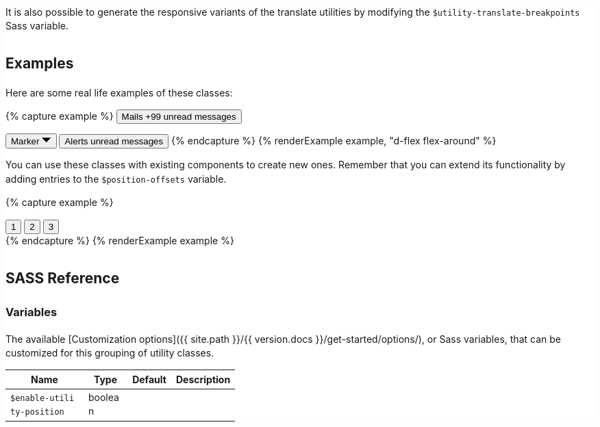 It is also possible to generate the responsive variants of the translate utilities by modifying the `$utility-translate-breakpoints` Sass variable.

## Examples

Here are some real life examples of these classes:

{% capture example %}
<button type="button" class="btn btn-primary position-relative">
  Mails <span class="position-absolute top-0 start-100 translate-middle badge radius-pill bg-secondary">+99 <span class="sr-only">unread messages</span></span>
</button>

<button type="button" class="btn btn-dark position-relative">
  Marker <svg width="1em" height="1em" viewBox="0 0 8 8" class="position-absolute top-100 start-50 translate-middle mt-0_25 text-dark" fill="currentColor" xmlns="http://www.w3.org/2000/svg"><path d="M0 0l4 4 4-4h-8z" transform="translate(0 2)" /></svg>
</button>

<button type="button" class="btn btn-primary position-relative">
  Alerts <span class="position-absolute top-0 start-100 translate-middle badge border border-light radius-circle bg-danger p-0_5"><span class="sr-only">unread messages</span></span>
</button>
{% endcapture %}
{% renderExample example, "d-flex flex-around" %}

You can use these classes with existing components to create new ones. Remember that you can extend its functionality by adding entries to the `$position-offsets` variable.

{% capture example %}
<div class="position-relative m-1_5">
  <div class="progress" role="progressbar" aria-label="Progress" aria-valuenow="25" aria-valuemin="0" aria-valuemax="100" style="height: 1px;">
    <div class="progress-bar bg-primary" style="width: 50%;"></div>
  </div>
  <button type="button" class="position-absolute top-0 start-0 translate-middle btn btn-sm btn-primary radius-circle">1</button>
  <button type="button" class="position-absolute top-0 start-50 translate-middle btn btn-sm btn-primary radius-circle">2</button>
  <button type="button" class="position-absolute top-0 start-100 translate-middle btn btn-sm btn-secondary radius-circle">3</button>
</div>
{% endcapture %}
{% renderExample example %}

## SASS Reference

### Variables

The available [Customization options]({{ site.path }}/{{ version.docs }}/get-started/options/), or Sass variables, that can be customized for this grouping of utility classes.

<div class="table-scroll">
  <table class="table table-bordered table-striped">
    <thead>
      <tr>
        <th style="width: 100px;">Name</th>
        <th style="width: 50px;">Type</th>
        <th style="width: 50px;">Default</th>
        <th>Description</th>
      </tr>
    </thead>
    <tbody>
      <tr>
        <td><code>$enable-utility-position</code></td>
        <td>boolean</td>